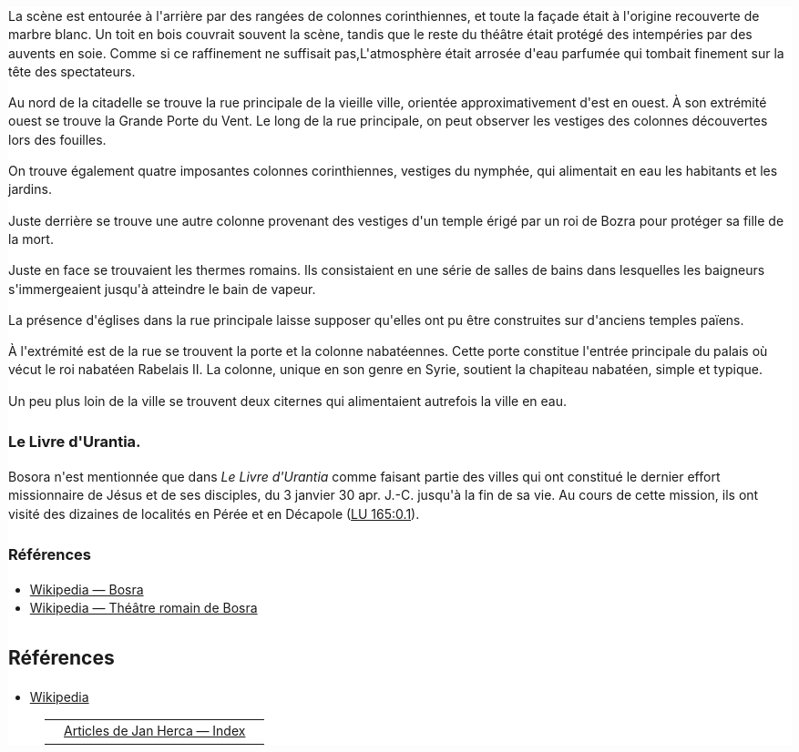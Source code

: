 La scène est entourée à l'arrière par des rangées de colonnes corinthiennes, et toute la façade était à l'origine recouverte de marbre blanc. Un toit en bois couvrait souvent la scène, tandis que le reste du théâtre était protégé des intempéries par des auvents en soie. Comme si ce raffinement ne suffisait pas,L'atmosphère était arrosée d'eau parfumée qui tombait finement sur la tête des spectateurs.

Au nord de la citadelle se trouve la rue principale de la vieille ville, orientée approximativement d'est en ouest. À son extrémité ouest se trouve la Grande Porte du Vent. Le long de la rue principale, on peut observer les vestiges des colonnes découvertes lors des fouilles.

On trouve également quatre imposantes colonnes corinthiennes, vestiges du nymphée, qui alimentait en eau les habitants et les jardins.

Juste derrière se trouve une autre colonne provenant des vestiges d'un temple érigé par un roi de Bozra pour protéger sa fille de la mort.

Juste en face se trouvaient les thermes romains. Ils consistaient en une série de salles de bains dans lesquelles les baigneurs s'immergeaient jusqu'à atteindre le bain de vapeur.

La présence d'églises dans la rue principale laisse supposer qu'elles ont pu être construites sur d'anciens temples païens.

À l'extrémité est de la rue se trouvent la porte et la colonne nabatéennes. Cette porte constitue l'entrée principale du palais où vécut le roi nabatéen Rabelais II. La colonne, unique en son genre en Syrie, soutient la chapiteau nabatéen, simple et typique.

Un peu plus loin de la ville se trouvent deux citernes qui alimentaient autrefois la ville en eau.

### Le Livre d'Urantia.

Bosora n'est mentionnée que dans _Le Livre d'Urantia_ comme faisant partie des villes qui ont constitué le dernier effort missionnaire de Jésus et de ses disciples, du 3 janvier 30 apr. J.-C. jusqu'à la fin de sa vie. Au cours de cette mission, ils ont visité des dizaines de localités en Pérée et en Décapole ([LU 165:0.1](/fr/The_Urantia_Book/165#p0_1)).

### Références

- [Wikipedia — Bosra](https://en.wikipedia.org/wiki/Bosra)
- [Wikipedia — Théâtre romain de Bosra](https://en.wikipedia.org/wiki/Roman_Theatre_at_Bosra)

## Références

- [Wikipedia](https://en.wikipedia.org/wiki/Decapolis)

<figure class="table chapter-navigator">
  <table>
    <tbody>
      <tr>
        <td></td>
        <td>
        <a href="/fr/index/articles_jan_herca">
          <span class="mdi mdi-book-open-variant"></span><span class="pl-2">Articles de Jan Herca — Index</span>
        </a>
        </td>
        <td></td>
      </tr>
    </tbody>
  </table>
</figure>